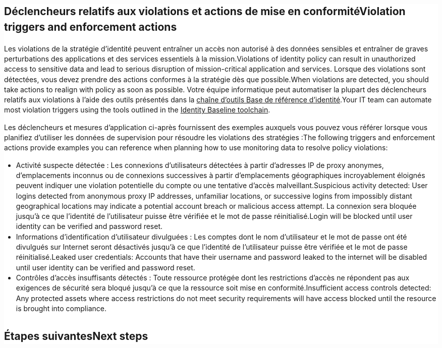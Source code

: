 ## <a name="violation-triggers-and-enforcement-actions"></a><span data-ttu-id="fe07e-137">Déclencheurs relatifs aux violations et actions de mise en conformité</span><span class="sxs-lookup"><span data-stu-id="fe07e-137">Violation triggers and enforcement actions</span></span>

<span data-ttu-id="fe07e-138">Les violations de la stratégie d’identité peuvent entraîner un accès non autorisé à des données sensibles et entraîner de graves perturbations des applications et des services essentiels à la mission.</span><span class="sxs-lookup"><span data-stu-id="fe07e-138">Violations of identity policy can result in unauthorized access to sensitive data and lead to serious disruption of mission-critical application and services.</span></span> <span data-ttu-id="fe07e-139">Lorsque des violations sont détectées, vous devez prendre des actions conformes à la stratégie dès que possible.</span><span class="sxs-lookup"><span data-stu-id="fe07e-139">When violations are detected, you should take actions to realign with policy as soon as possible.</span></span> <span data-ttu-id="fe07e-140">Votre équipe informatique peut automatiser la plupart des déclencheurs relatifs aux violations à l’aide des outils présentés dans la [chaîne d’outils Base de référence d’identité](toolchain.md).</span><span class="sxs-lookup"><span data-stu-id="fe07e-140">Your IT team can automate most violation triggers using the tools outlined in the [Identity Baseline toolchain](toolchain.md).</span></span>

<span data-ttu-id="fe07e-141">Les déclencheurs et mesures d’application ci-après fournissent des exemples auxquels vous pouvez vous référer lorsque vous planifiez d’utiliser les données de supervision pour résoudre les violations des stratégies :</span><span class="sxs-lookup"><span data-stu-id="fe07e-141">The following triggers and enforcement actions provide examples you can reference when planning how to use monitoring data to resolve policy violations:</span></span>

- <span data-ttu-id="fe07e-142">Activité suspecte détectée : Les connexions d’utilisateurs détectées à partir d’adresses IP de proxy anonymes, d’emplacements inconnus ou de connexions successives à partir d’emplacements géographiques incroyablement éloignés peuvent indiquer une violation potentielle du compte ou une tentative d’accès malveillant.</span><span class="sxs-lookup"><span data-stu-id="fe07e-142">Suspicious activity detected: User logins detected from anonymous proxy IP addresses, unfamiliar locations, or successive logins from impossibly distant geographical locations may indicate a potential account breach or malicious access attempt.</span></span> <span data-ttu-id="fe07e-143">La connexion sera bloquée jusqu’à ce que l’identité de l’utilisateur puisse être vérifiée et le mot de passe réinitialisé.</span><span class="sxs-lookup"><span data-stu-id="fe07e-143">Login will be blocked until user identity can be verified and password reset.</span></span>
- <span data-ttu-id="fe07e-144">Informations d’identification d’utilisateur divulguées : Les comptes dont le nom d’utilisateur et le mot de passe ont été divulgués sur Internet seront désactivés jusqu’à ce que l’identité de l’utilisateur puisse être vérifiée et le mot de passe réinitialisé.</span><span class="sxs-lookup"><span data-stu-id="fe07e-144">Leaked user credentials: Accounts that have their username and password leaked to the internet will be disabled until user identity can be verified and password reset.</span></span>
- <span data-ttu-id="fe07e-145">Contrôles d’accès insuffisants détectés : Toute ressource protégée dont les restrictions d’accès ne répondent pas aux exigences de sécurité sera bloqué jusqu’à ce que la ressource soit mise en conformité.</span><span class="sxs-lookup"><span data-stu-id="fe07e-145">Insufficient access controls detected: Any protected assets where access restrictions do not meet security requirements will have access blocked until the resource is brought into compliance.</span></span>

## <a name="next-steps"></a><span data-ttu-id="fe07e-146">Étapes suivantes</span><span class="sxs-lookup"><span data-stu-id="fe07e-146">Next steps</span></span>
